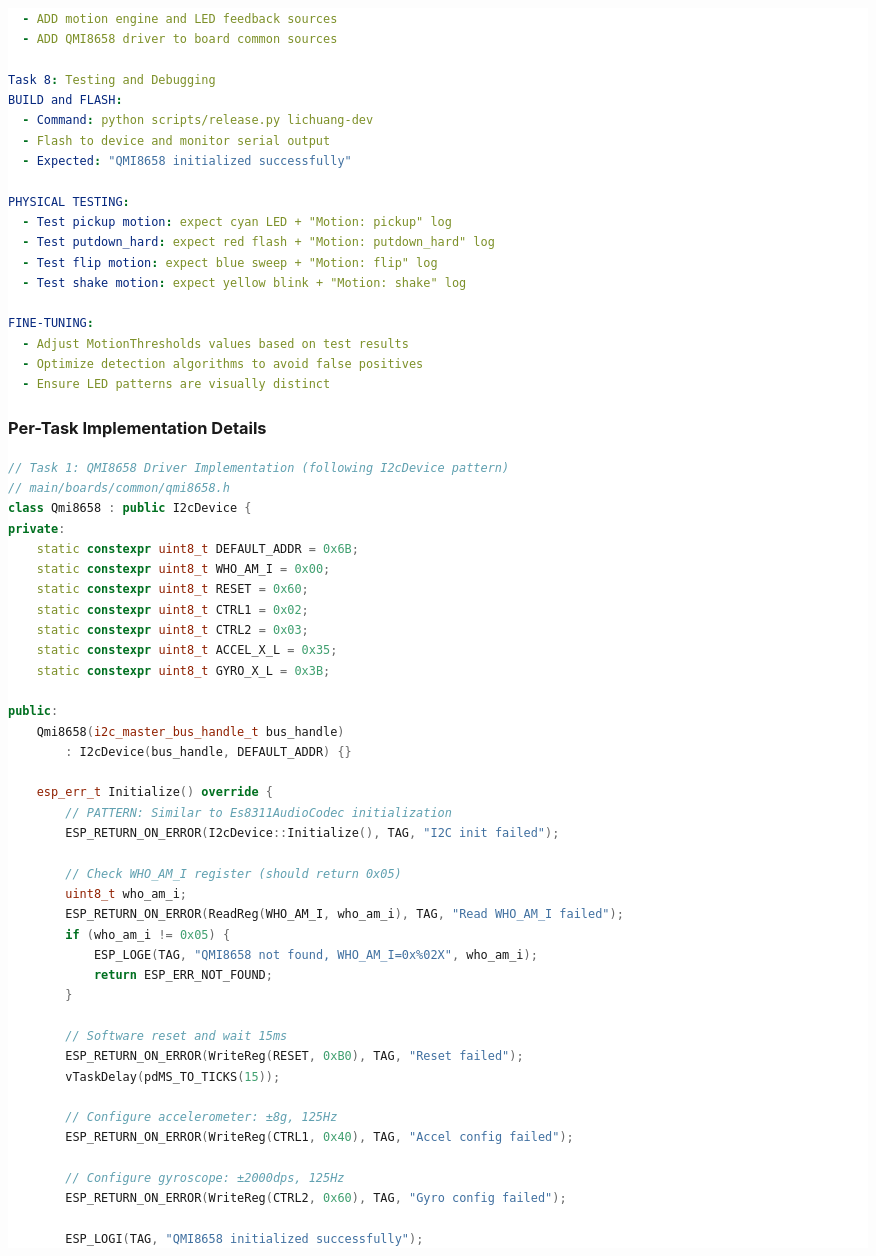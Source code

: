 ```yaml
  - ADD motion engine and LED feedback sources
  - ADD QMI8658 driver to board common sources

Task 8: Testing and Debugging
BUILD and FLASH:
  - Command: python scripts/release.py lichuang-dev
  - Flash to device and monitor serial output
  - Expected: "QMI8658 initialized successfully"

PHYSICAL TESTING:
  - Test pickup motion: expect cyan LED + "Motion: pickup" log
  - Test putdown_hard: expect red flash + "Motion: putdown_hard" log  
  - Test flip motion: expect blue sweep + "Motion: flip" log
  - Test shake motion: expect yellow blink + "Motion: shake" log

FINE-TUNING:
  - Adjust MotionThresholds values based on test results
  - Optimize detection algorithms to avoid false positives
  - Ensure LED patterns are visually distinct
```

### Per-Task Implementation Details

```cpp
// Task 1: QMI8658 Driver Implementation (following I2cDevice pattern)
// main/boards/common/qmi8658.h
class Qmi8658 : public I2cDevice {
private:
    static constexpr uint8_t DEFAULT_ADDR = 0x6B;
    static constexpr uint8_t WHO_AM_I = 0x00;
    static constexpr uint8_t RESET = 0x60;
    static constexpr uint8_t CTRL1 = 0x02;
    static constexpr uint8_t CTRL2 = 0x03;
    static constexpr uint8_t ACCEL_X_L = 0x35;
    static constexpr uint8_t GYRO_X_L = 0x3B;
    
public:
    Qmi8658(i2c_master_bus_handle_t bus_handle) 
        : I2cDevice(bus_handle, DEFAULT_ADDR) {}
    
    esp_err_t Initialize() override {
        // PATTERN: Similar to Es8311AudioCodec initialization
        ESP_RETURN_ON_ERROR(I2cDevice::Initialize(), TAG, "I2C init failed");
        
        // Check WHO_AM_I register (should return 0x05)
        uint8_t who_am_i;
        ESP_RETURN_ON_ERROR(ReadReg(WHO_AM_I, who_am_i), TAG, "Read WHO_AM_I failed");
        if (who_am_i != 0x05) {
            ESP_LOGE(TAG, "QMI8658 not found, WHO_AM_I=0x%02X", who_am_i);
            return ESP_ERR_NOT_FOUND;
        }
        
        // Software reset and wait 15ms
        ESP_RETURN_ON_ERROR(WriteReg(RESET, 0xB0), TAG, "Reset failed");
        vTaskDelay(pdMS_TO_TICKS(15));
        
        // Configure accelerometer: ±8g, 125Hz
        ESP_RETURN_ON_ERROR(WriteReg(CTRL1, 0x40), TAG, "Accel config failed");
        
        // Configure gyroscope: ±2000dps, 125Hz  
        ESP_RETURN_ON_ERROR(WriteReg(CTRL2, 0x60), TAG, "Gyro config failed");
        
        ESP_LOGI(TAG, "QMI8658 initialized successfully");
```